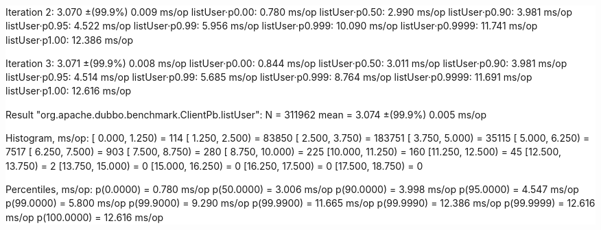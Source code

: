 Iteration   2: 3.070 ±(99.9%) 0.009 ms/op
                 listUser·p0.00:   0.780 ms/op
                 listUser·p0.50:   2.990 ms/op
                 listUser·p0.90:   3.981 ms/op
                 listUser·p0.95:   4.522 ms/op
                 listUser·p0.99:   5.956 ms/op
                 listUser·p0.999:  10.090 ms/op
                 listUser·p0.9999: 11.741 ms/op
                 listUser·p1.00:   12.386 ms/op

Iteration   3: 3.071 ±(99.9%) 0.008 ms/op
                 listUser·p0.00:   0.844 ms/op
                 listUser·p0.50:   3.011 ms/op
                 listUser·p0.90:   3.981 ms/op
                 listUser·p0.95:   4.514 ms/op
                 listUser·p0.99:   5.685 ms/op
                 listUser·p0.999:  8.764 ms/op
                 listUser·p0.9999: 11.691 ms/op
                 listUser·p1.00:   12.616 ms/op



Result "org.apache.dubbo.benchmark.ClientPb.listUser":
  N = 311962
  mean =      3.074 ±(99.9%) 0.005 ms/op

  Histogram, ms/op:
    [ 0.000,  1.250) = 114 
    [ 1.250,  2.500) = 83850 
    [ 2.500,  3.750) = 183751 
    [ 3.750,  5.000) = 35115 
    [ 5.000,  6.250) = 7517 
    [ 6.250,  7.500) = 903 
    [ 7.500,  8.750) = 280 
    [ 8.750, 10.000) = 225 
    [10.000, 11.250) = 160 
    [11.250, 12.500) = 45 
    [12.500, 13.750) = 2 
    [13.750, 15.000) = 0 
    [15.000, 16.250) = 0 
    [16.250, 17.500) = 0 
    [17.500, 18.750) = 0 

  Percentiles, ms/op:
      p(0.0000) =      0.780 ms/op
     p(50.0000) =      3.006 ms/op
     p(90.0000) =      3.998 ms/op
     p(95.0000) =      4.547 ms/op
     p(99.0000) =      5.800 ms/op
     p(99.9000) =      9.290 ms/op
     p(99.9900) =     11.665 ms/op
     p(99.9990) =     12.386 ms/op
     p(99.9999) =     12.616 ms/op
    p(100.0000) =     12.616 ms/op
